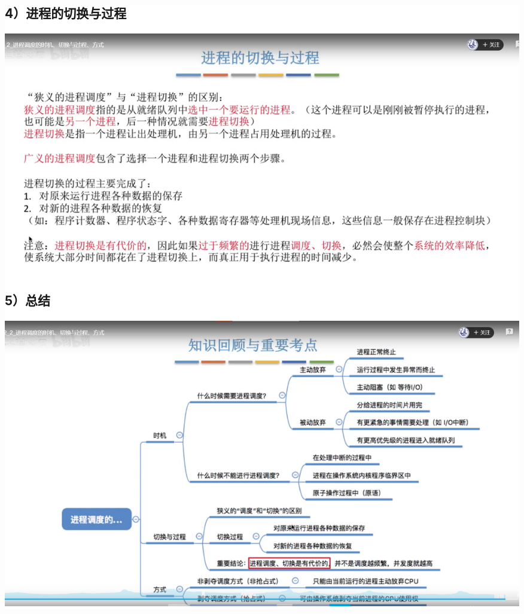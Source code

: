## **4）进程的切换与过程**

![](images/WEBRESOURCEa69442e94a90b3afc14884d8d6b66aa3截图.png)

## **5）总结**

![](images/WEBRESOURCE74fc4401be489f0ef21cafdbc193c868截图.png)
